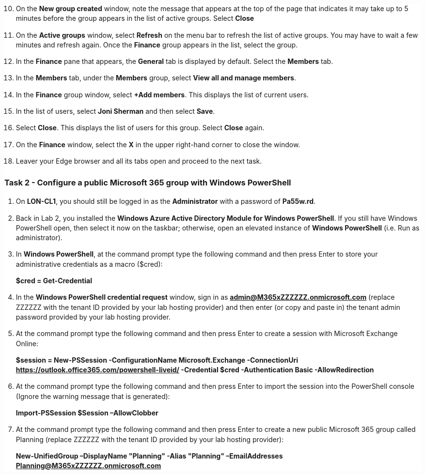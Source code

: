 10. On the **New group created** window, note the message that appears at the top of the page that indicates it may take up to 5 minutes before the group appears in the list of active groups. Select **Close**

11. On the **Active groups** window, select **Refresh** on the menu bar to refresh the list of active groups. You may have to wait a few minutes and refresh again. Once the **Finance** group appears in the list, select the group.

12. In the **Finance** pane that appears, the **General** tab is displayed by default. Select the **Members** tab. 

13. In the **Members** tab, under the **Members** group, select **View all and manage members**.

14. In the **Finance** group window, select **+Add members**. This displays the list of current users.

15. In the list of users, select **Joni Sherman** and then select **Save**. 

16. Select **Close**. This displays the list of users for this group. Select **Close** again. 

17. On the **Finance** window, select the **X** in the upper right-hand corner to close the window.

18. Leaver your Edge browser and all its tabs open and proceed to the next task.

### Task 2 - Configure a public Microsoft 365  group with Windows PowerShell

1. On **LON-CL1**, you should still be logged in as the **Administrator** with a password of **Pa55w.rd**.

2. Back in Lab 2, you installed the **Windows Azure Active Directory Module for Windows PowerShell**. If you still have Windows PowerShell open, then select it now on the taskbar; otherwise, open an elevated instance of **Windows PowerShell** (i.e. Run as administrator).

3. In **Windows PowerShell**, at the command prompt type the following command and then press Enter to store your administrative credentials as a macro ($cred):

	**$cred = Get-Credential**

4. In the **Windows PowerShell credential request** window, sign in as **admin@M365xZZZZZZ.onmicrosoft.com** (replace ZZZZZZ with the tenant ID provided by your lab hosting provider) and then enter (or copy and paste in) the tenant admin password provided by your lab hosting provider.

5. At the command prompt type the following command and then press Enter to create a session with Microsoft Exchange Online:

	**$session = New-PSSession -ConfigurationName Microsoft.Exchange -ConnectionUri https://outlook.office365.com/powershell-liveid/ -Credential $cred -Authentication Basic -AllowRedirection**

6. At the command prompt type the following command and then press Enter to  import the session into the PowerShell console (Ignore the warning message that is generated):

	**Import-PSSession $Session –AllowClobber**

7. At the command prompt type the following command and then press Enter to   create a new public Microsoft 365 group called Planning (replace ZZZZZZ with the tenant ID provided by your lab hosting provider):

	**New-UnifiedGroup –DisplayName "Planning" -Alias "Planning" –EmailAddresses Planning@M365xZZZZZZ.onmicrosoft.com**
